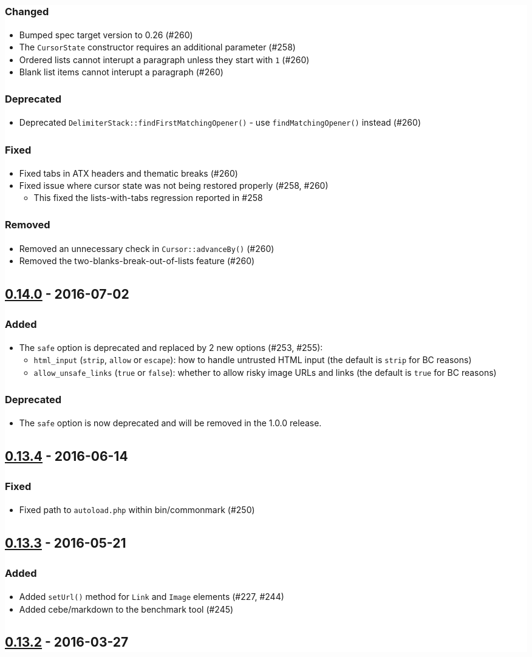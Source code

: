 ### Changed

- Bumped spec target version to 0.26 (#260)
- The `CursorState` constructor requires an additional parameter (#258)
- Ordered lists cannot interupt a paragraph unless they start with `1` (#260)
- Blank list items cannot interupt a paragraph (#260)

### Deprecated

- Deprecated `DelimiterStack::findFirstMatchingOpener()` - use `findMatchingOpener()` instead (#260)

### Fixed

- Fixed tabs in ATX headers and thematic breaks (#260)
- Fixed issue where cursor state was not being restored properly (#258, #260)
  - This fixed the lists-with-tabs regression reported in #258

### Removed

- Removed an unnecessary check in `Cursor::advanceBy()` (#260)
- Removed the two-blanks-break-out-of-lists feature (#260)

## [0.14.0] - 2016-07-02

### Added

- The `safe` option is deprecated and replaced by 2 new options (#253, #255):
  - `html_input` (`strip`, `allow` or `escape`): how to handle untrusted HTML input (the default is `strip` for BC reasons)
  - `allow_unsafe_links` (`true` or `false`): whether to allow risky image URLs and links (the default is `true` for BC reasons)

### Deprecated

- The `safe` option is now deprecated and will be removed in the 1.0.0 release.

## [0.13.4] - 2016-06-14

### Fixed

- Fixed path to `autoload.php` within bin/commonmark (#250)

## [0.13.3] - 2016-05-21

### Added

- Added `setUrl()` method for `Link` and `Image` elements (#227, #244)
- Added cebe/markdown to the benchmark tool (#245)

## [0.13.2] - 2016-03-27


[0.19.3]: https://github.com/thephpleague/commonmark/compare/0.19.2...0.19.3
[0.19.2]: https://github.com/thephpleague/commonmark/compare/0.19.1...0.19.2
[0.19.1]: https://github.com/thephpleague/commonmark/compare/0.19.0...0.19.1
[0.19.0]: https://github.com/thephpleague/commonmark/compare/0.18.5...0.19.0
[0.18.5]: https://github.com/thephpleague/commonmark/compare/0.18.4...0.18.5
[0.18.4]: https://github.com/thephpleague/commonmark/compare/0.18.3...0.18.4
[0.18.3]: https://github.com/thephpleague/commonmark/compare/0.18.2...0.18.3
[0.18.2]: https://github.com/thephpleague/commonmark/compare/0.18.1...0.18.2
[0.18.1]: https://github.com/thephpleague/commonmark/compare/0.18.0...0.18.1
[0.18.0]: https://github.com/thephpleague/commonmark/compare/0.17.5...0.18.0
[0.17.5]: https://github.com/thephpleague/commonmark/compare/0.17.4...0.17.5
[0.17.4]: https://github.com/thephpleague/commonmark/compare/0.17.3...0.17.4
[0.17.3]: https://github.com/thephpleague/commonmark/compare/0.17.2...0.17.3
[0.17.2]: https://github.com/thephpleague/commonmark/compare/0.17.1...0.17.2
[0.17.1]: https://github.com/thephpleague/commonmark/compare/0.17.0...0.17.1
[0.17.0]: https://github.com/thephpleague/commonmark/compare/0.16.0...0.17.0
[0.16.0]: https://github.com/thephpleague/commonmark/compare/0.15.7...0.16.0
[0.15.7]: https://github.com/thephpleague/commonmark/compare/0.15.6...0.15.7
[0.15.6]: https://github.com/thephpleague/commonmark/compare/0.15.5...0.15.6
[0.15.5]: https://github.com/thephpleague/commonmark/compare/0.15.4...0.15.5
[0.15.4]: https://github.com/thephpleague/commonmark/compare/0.15.3...0.15.4
[0.15.3]: https://github.com/thephpleague/commonmark/compare/0.15.2...0.15.3
[0.15.2]: https://github.com/thephpleague/commonmark/compare/0.15.1...0.15.2
[0.15.1]: https://github.com/thephpleague/commonmark/compare/0.15.0...0.15.1
[0.15.0]: https://github.com/thephpleague/commonmark/compare/0.14.0...0.15.0
[0.14.0]: https://github.com/thephpleague/commonmark/compare/0.13.4...0.14.0
[0.13.4]: https://github.com/thephpleague/commonmark/compare/0.13.3...0.13.4
[0.13.3]: https://github.com/thephpleague/commonmark/compare/0.13.2...0.13.3
[0.13.2]: https://github.com/thephpleague/commonmark/compare/0.13.1...0.13.2
[0.13.1]: https://github.com/thephpleague/commonmark/compare/0.13.0...0.13.1
[0.13.0]: https://github.com/thephpleague/commonmark/compare/0.12.0...0.13.0
[0.12.0]: https://github.com/thephpleague/commonmark/compare/0.11.3...0.12.0
[0.11.3]: https://github.com/thephpleague/commonmark/compare/0.11.2...0.11.3
[0.11.2]: https://github.com/thephpleague/commonmark/compare/0.11.1...0.11.2
[0.11.1]: https://github.com/thephpleague/commonmark/compare/0.11.0...0.11.1
[0.11.0]: https://github.com/thephpleague/commonmark/compare/0.10.0...0.11.0
[0.10.0]: https://github.com/thephpleague/commonmark/compare/0.9.0...0.10.0
[0.9.0]: https://github.com/thephpleague/commonmark/compare/0.8.0...0.9.0
[0.8.0]: https://github.com/thephpleague/commonmark/compare/0.7.2...0.8.0
[0.7.2]: https://github.com/thephpleague/commonmark/compare/0.7.1...0.7.2
[0.7.1]: https://github.com/thephpleague/commonmark/compare/0.7.0...0.7.1
[0.7.0]: https://github.com/thephpleague/commonmark/compare/0.6.1...0.7.0
[0.6.1]: https://github.com/thephpleague/commonmark/compare/0.6.0...0.6.1
[0.6.0]: https://github.com/thephpleague/commonmark/compare/0.5.1...0.6.0
[0.5.1]: https://github.com/thephpleague/commonmark/compare/0.5.0...0.5.1
[0.5.0]: https://github.com/thephpleague/commonmark/compare/0.4.0...0.5.0
[0.4.0]: https://github.com/thephpleague/commonmark/compare/0.3.0...0.4.0
[0.3.0]: https://github.com/thephpleague/commonmark/compare/0.2.1...0.3.0
[0.2.1]: https://github.com/thephpleague/commonmark/compare/0.2.0...0.2.1
[0.2.0]: https://github.com/thephpleague/commonmark/compare/0.1.2...0.2.0
[0.1.2]: https://github.com/thephpleague/commonmark/compare/0.1.1...0.1.2
[0.1.1]: https://github.com/thephpleague/commonmark/compare/0.1.0...0.1.1